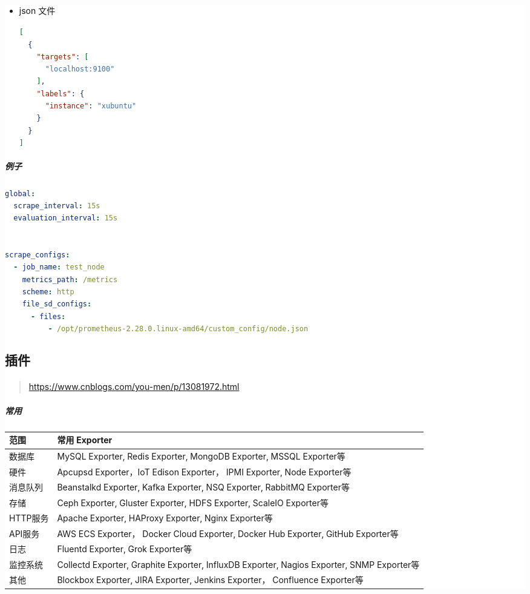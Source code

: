 - json 文件

  ```json
  [
    {
      "targets": [
        "localhost:9100"
      ],
      "labels": {
        "instance": "xubuntu"
      }
    }
  ]
  ```

##### 例子

```yml
global:
  scrape_interval: 15s
  evaluation_interval: 15s


scrape_configs:
  - job_name: test_node
    metrics_path: /metrics
    scheme: http
    file_sd_configs:
      - files:
          - /opt/prometheus-2.28.0.linux-amd64/custom_config/node.json

```

## 插件

> https://www.cnblogs.com/you-men/p/13081972.html

##### 常用

| 范围     | 常用 Exporter                                                |
| :------- | :----------------------------------------------------------- |
| 数据库   | MySQL Exporter, Redis Exporter, MongoDB Exporter, MSSQL Exporter等 |
| 硬件     | Apcupsd Exporter，IoT Edison Exporter， IPMI Exporter, Node Exporter等 |
| 消息队列 | Beanstalkd Exporter, Kafka Exporter, NSQ Exporter, RabbitMQ Exporter等 |
| 存储     | Ceph Exporter, Gluster Exporter, HDFS Exporter, ScaleIO Exporter等 |
| HTTP服务 | Apache Exporter, HAProxy Exporter, Nginx Exporter等          |
| API服务  | AWS ECS Exporter， Docker Cloud Exporter, Docker Hub Exporter, GitHub Exporter等 |
| 日志     | Fluentd Exporter, Grok Exporter等                            |
| 监控系统 | Collectd Exporter, Graphite Exporter, InfluxDB Exporter, Nagios Exporter, SNMP Exporter等 |
| 其他     | Blockbox Exporter, JIRA Exporter, Jenkins Exporter， Confluence Exporter等 |
